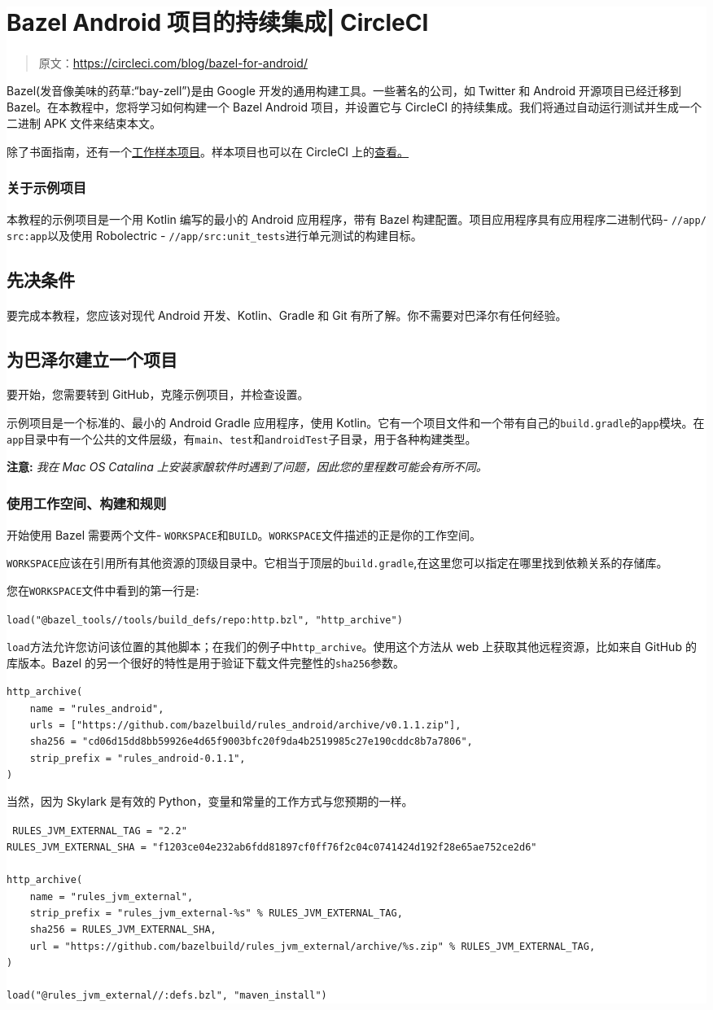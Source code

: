# Bazel Android 项目的持续集成| CircleCI

> 原文：<https://circleci.com/blog/bazel-for-android/>

Bazel(发音像美味的药草:“bay-zell”)是由 Google 开发的通用构建工具。一些著名的公司，如 Twitter 和 Android 开源项目已经迁移到 Bazel。在本教程中，您将学习如何构建一个 Bazel Android 项目，并设置它与 CircleCI 的持续集成。我们将通过自动运行测试并生成一个二进制 APK 文件来结束本文。

除了书面指南，还有一个[工作样本项目](https://github.com/zmarkan/bazel-android-cicd-example)。样本项目也可以在 CircleCI 上的[查看。](https://app.circleci.com/pipelines/github/zmarkan/bazel-android-cicd-example)

### 关于示例项目

本教程的示例项目是一个用 Kotlin 编写的最小的 Android 应用程序，带有 Bazel 构建配置。项目应用程序具有应用程序二进制代码- `//app/src:app`以及使用 Robolectric - `//app/src:unit_tests`进行单元测试的构建目标。

## 先决条件

要完成本教程，您应该对现代 Android 开发、Kotlin、Gradle 和 Git 有所了解。你不需要对巴泽尔有任何经验。

## 为巴泽尔建立一个项目

要开始，您需要转到 GitHub，克隆示例项目，并检查设置。

示例项目是一个标准的、最小的 Android Gradle 应用程序，使用 Kotlin。它有一个项目文件和一个带有自己的`build.gradle`的`app`模块。在`app`目录中有一个公共的文件层级，有`main`、`test`和`androidTest`子目录，用于各种构建类型。

**注意:** *我在 Mac OS Catalina 上安装家酿软件时遇到了问题，因此您的里程数可能会有所不同。*

### 使用工作空间、构建和规则

开始使用 Bazel 需要两个文件- `WORKSPACE`和`BUILD`。`WORKSPACE`文件描述的正是你的工作空间。

`WORKSPACE`应该在引用所有其他资源的顶级目录中。它相当于顶层的`build.gradle`,在这里您可以指定在哪里找到依赖关系的存储库。

您在`WORKSPACE`文件中看到的第一行是:

```
load("@bazel_tools//tools/build_defs/repo:http.bzl", "http_archive") 
```

`load`方法允许您访问该位置的其他脚本；在我们的例子中`http_archive`。使用这个方法从 web 上获取其他远程资源，比如来自 GitHub 的库版本。Bazel 的另一个很好的特性是用于验证下载文件完整性的`sha256`参数。

```
http_archive(
    name = "rules_android",
    urls = ["https://github.com/bazelbuild/rules_android/archive/v0.1.1.zip"],
    sha256 = "cd06d15dd8bb59926e4d65f9003bfc20f9da4b2519985c27e190cddc8b7a7806",
    strip_prefix = "rules_android-0.1.1",
) 
```

当然，因为 Skylark 是有效的 Python，变量和常量的工作方式与您预期的一样。

```
 RULES_JVM_EXTERNAL_TAG = "2.2"
RULES_JVM_EXTERNAL_SHA = "f1203ce04e232ab6fdd81897cf0ff76f2c04c0741424d192f28e65ae752ce2d6"

http_archive(
    name = "rules_jvm_external",
    strip_prefix = "rules_jvm_external-%s" % RULES_JVM_EXTERNAL_TAG,
    sha256 = RULES_JVM_EXTERNAL_SHA,
    url = "https://github.com/bazelbuild/rules_jvm_external/archive/%s.zip" % RULES_JVM_EXTERNAL_TAG,
)

load("@rules_jvm_external//:defs.bzl", "maven_install") 
```
